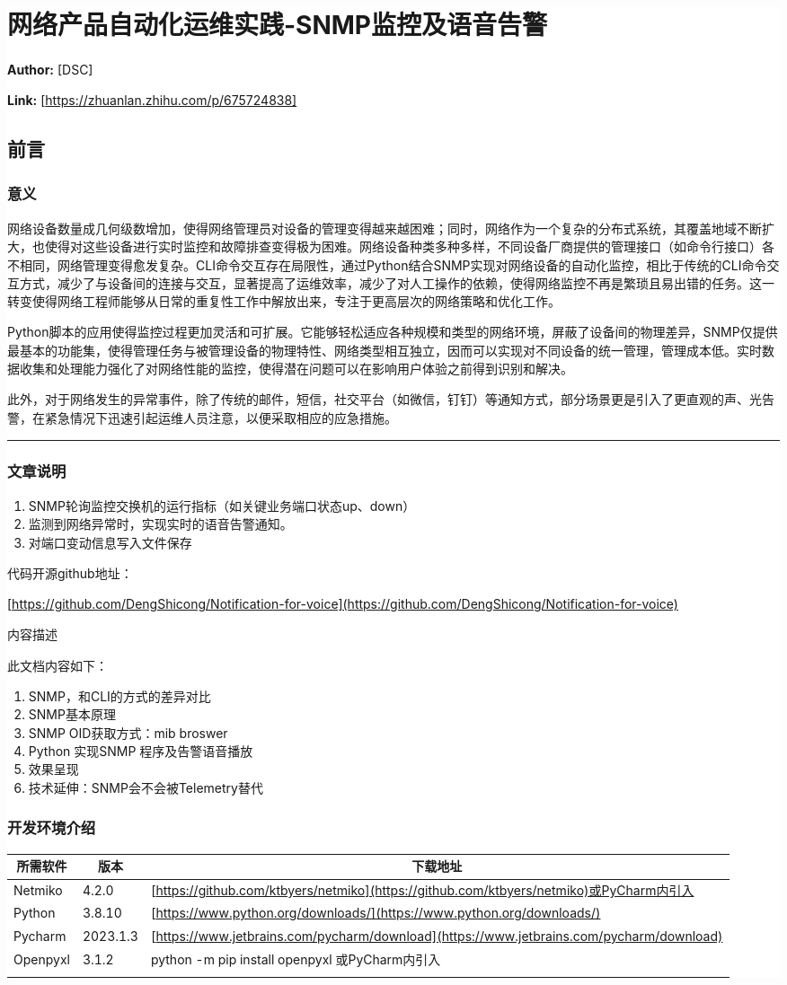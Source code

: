 # 网络产品自动化运维实践-SNMP监控及语音告警

 **Author:** [DSC]

 **Link:** [https://zhuanlan.zhihu.com/p/675724838]

## 前言  
### 意义  
网络设备数量成几何级数增加，使得网络管理员对设备的管理变得越来越困难；同时，网络作为一个复杂的分布式系统，其覆盖地域不断扩大，也使得对这些设备进行实时监控和故障排查变得极为困难。网络设备种类多种多样，不同设备厂商提供的管理接口（如命令行接口）各不相同，网络管理变得愈发复杂。CLI命令交互存在局限性，通过Python结合SNMP实现对网络设备的自动化监控，相比于传统的CLI命令交互方式，减少了与设备间的连接与交互，显著提高了运维效率，减少了对人工操作的依赖，使得网络监控不再是繁琐且易出错的任务。这一转变使得网络工程师能够从日常的重复性工作中解放出来，专注于更高层次的网络策略和优化工作。

Python脚本的应用使得监控过程更加灵活和可扩展。它能够轻松适应各种规模和类型的网络环境，屏蔽了设备间的物理差异，SNMP仅提供最基本的功能集，使得管理任务与被管理设备的物理特性、网络类型相互独立，因而可以实现对不同设备的统一管理，管理成本低。实时数据收集和处理能力强化了对网络性能的监控，使得潜在问题可以在影响用户体验之前得到识别和解决。

此外，对于网络发生的异常事件，除了传统的邮件，短信，社交平台（如微信，钉钉）等通知方式，部分场景更是引入了更直观的声、光告警，在紧急情况下迅速引起运维人员注意，以便采取相应的应急措施。



---

### 文章说明  
1. SNMP轮询监控交换机的运行指标（如关键业务端口状态up、down）
2. 监测到网络异常时，实现实时的语音告警通知。
3. 对端口变动信息写入文件保存

代码开源github地址：

[https://github.com/DengShicong/Notification-for-voice](https://github.com/DengShicong/Notification-for-voice)

  


内容描述

此文档内容如下：

1. SNMP，和CLI的方式的差异对比
2. SNMP基本原理
3. SNMP OID获取方式：mib broswer
4. Python 实现SNMP 程序及告警语音播放
5. 效果呈现
6. 技术延伸：SNMP会不会被Telemetry替代

### 开发环境介绍  


| 所需软件 | 版本 | 下载地址 |
| --- | --- | --- |
| Netmiko | 4.2.0 | [https://github.com/ktbyers/netmiko](https://github.com/ktbyers/netmiko)或PyCharm内引入 |
| Python | 3.8.10 | [https://www.python.org/downloads/](https://www.python.org/downloads/) |
| Pycharm | 2023.1.3 | [https://www.jetbrains.com/pycharm/download](https://www.jetbrains.com/pycharm/download) |
| Openpyxl | 3.1.2 | python -m pip install openpyxl 或PyCharm内引入 |
|  |  |  |
